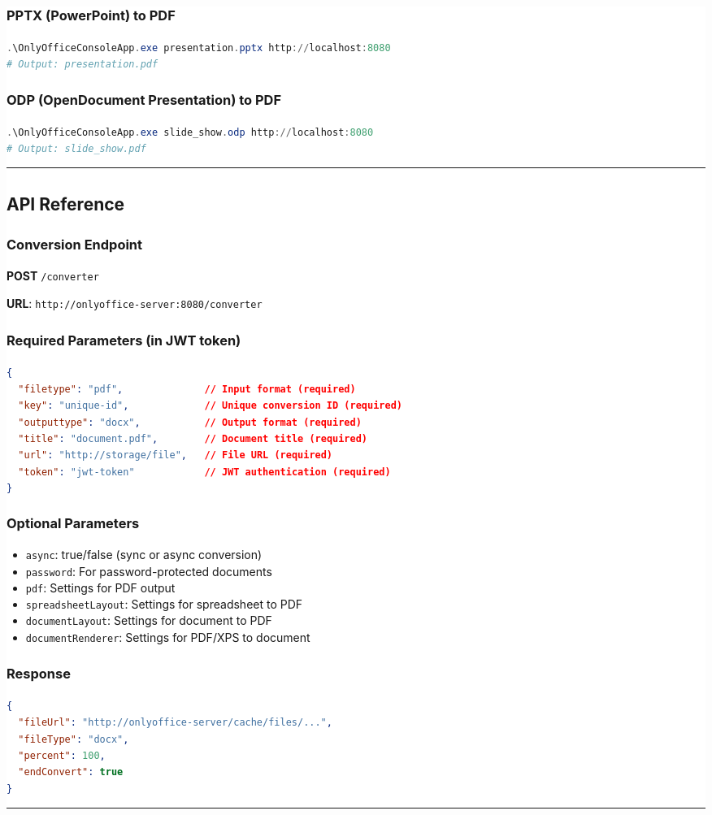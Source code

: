 ### PPTX (PowerPoint) to PDF
```powershell
.\OnlyOfficeConsoleApp.exe presentation.pptx http://localhost:8080
# Output: presentation.pdf
```

### ODP (OpenDocument Presentation) to PDF
```powershell
.\OnlyOfficeConsoleApp.exe slide_show.odp http://localhost:8080
# Output: slide_show.pdf
```

---

## API Reference

### Conversion Endpoint

**POST** `/converter`

**URL**: `http://onlyoffice-server:8080/converter`

### Required Parameters (in JWT token)

```json
{
  "filetype": "pdf",              // Input format (required)
  "key": "unique-id",             // Unique conversion ID (required)
  "outputtype": "docx",           // Output format (required)
  "title": "document.pdf",        // Document title (required)
  "url": "http://storage/file",   // File URL (required)
  "token": "jwt-token"            // JWT authentication (required)
}
```

### Optional Parameters

- `async`: true/false (sync or async conversion)
- `password`: For password-protected documents
- `pdf`: Settings for PDF output
- `spreadsheetLayout`: Settings for spreadsheet to PDF
- `documentLayout`: Settings for document to PDF
- `documentRenderer`: Settings for PDF/XPS to document

### Response

```json
{
  "fileUrl": "http://onlyoffice-server/cache/files/...",
  "fileType": "docx",
  "percent": 100,
  "endConvert": true
}
```

---